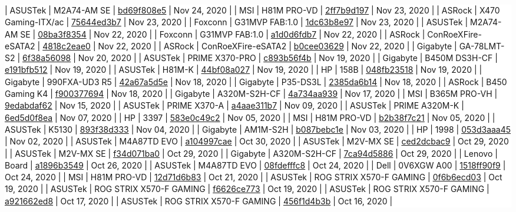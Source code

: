 | ASUSTek       | M2A74-AM SE                 | [bd69f808e5](https://linux-hardware.org/?probe=bd69f808e5) | Nov 24, 2020 |
| MSI           | H81M PRO-VD                 | [2ff7b9d197](https://linux-hardware.org/?probe=2ff7b9d197) | Nov 23, 2020 |
| ASRock        | X470 Gaming-ITX/ac          | [75644ed3b7](https://linux-hardware.org/?probe=75644ed3b7) | Nov 23, 2020 |
| Foxconn       | G31MVP FAB:1.0              | [1dc63b8e97](https://linux-hardware.org/?probe=1dc63b8e97) | Nov 23, 2020 |
| ASUSTek       | M2A74-AM SE                 | [08ba3f8354](https://linux-hardware.org/?probe=08ba3f8354) | Nov 22, 2020 |
| Foxconn       | G31MVP FAB:1.0              | [a1d0d6fdb7](https://linux-hardware.org/?probe=a1d0d6fdb7) | Nov 22, 2020 |
| ASRock        | ConRoeXFire-eSATA2          | [4818c2eae0](https://linux-hardware.org/?probe=4818c2eae0) | Nov 22, 2020 |
| ASRock        | ConRoeXFire-eSATA2          | [b0cee03629](https://linux-hardware.org/?probe=b0cee03629) | Nov 22, 2020 |
| Gigabyte      | GA-78LMT-S2                 | [6f38a56098](https://linux-hardware.org/?probe=6f38a56098) | Nov 20, 2020 |
| ASUSTek       | PRIME X370-PRO              | [c893b56f4b](https://linux-hardware.org/?probe=c893b56f4b) | Nov 19, 2020 |
| Gigabyte      | B450M DS3H-CF               | [e191bfb512](https://linux-hardware.org/?probe=e191bfb512) | Nov 19, 2020 |
| ASUSTek       | H81M-K                      | [44bf08a027](https://linux-hardware.org/?probe=44bf08a027) | Nov 19, 2020 |
| HP            | 158B                        | [048fb23518](https://linux-hardware.org/?probe=048fb23518) | Nov 19, 2020 |
| Gigabyte      | 990FXA-UD3 R5               | [42a67a5d5e](https://linux-hardware.org/?probe=42a67a5d5e) | Nov 18, 2020 |
| Gigabyte      | P35-DS3L                    | [2385da6b14](https://linux-hardware.org/?probe=2385da6b14) | Nov 18, 2020 |
| ASRock        | B450 Gaming K4              | [f900377694](https://linux-hardware.org/?probe=f900377694) | Nov 18, 2020 |
| Gigabyte      | A320M-S2H-CF                | [4a734aa939](https://linux-hardware.org/?probe=4a734aa939) | Nov 17, 2020 |
| MSI           | B365M PRO-VH                | [9edabdaf62](https://linux-hardware.org/?probe=9edabdaf62) | Nov 15, 2020 |
| ASUSTek       | PRIME X370-A                | [a4aae311b7](https://linux-hardware.org/?probe=a4aae311b7) | Nov 09, 2020 |
| ASUSTek       | PRIME A320M-K               | [6ed5d0f8ea](https://linux-hardware.org/?probe=6ed5d0f8ea) | Nov 07, 2020 |
| HP            | 3397                        | [583e0c49c2](https://linux-hardware.org/?probe=583e0c49c2) | Nov 05, 2020 |
| MSI           | H81M PRO-VD                 | [b2b38f7c21](https://linux-hardware.org/?probe=b2b38f7c21) | Nov 05, 2020 |
| ASUSTek       | K5130                       | [893f38d333](https://linux-hardware.org/?probe=893f38d333) | Nov 04, 2020 |
| Gigabyte      | AM1M-S2H                    | [b087bebc1e](https://linux-hardware.org/?probe=b087bebc1e) | Nov 03, 2020 |
| HP            | 1998                        | [053d3aaa45](https://linux-hardware.org/?probe=053d3aaa45) | Nov 02, 2020 |
| ASUSTek       | M4A87TD EVO                 | [a104997cae](https://linux-hardware.org/?probe=a104997cae) | Oct 30, 2020 |
| ASUSTek       | M2V-MX SE                   | [ced2dcbac9](https://linux-hardware.org/?probe=ced2dcbac9) | Oct 29, 2020 |
| ASUSTek       | M2V-MX SE                   | [f34d071ba0](https://linux-hardware.org/?probe=f34d071ba0) | Oct 29, 2020 |
| Gigabyte      | A320M-S2H-CF                | [7ca94d5886](https://linux-hardware.org/?probe=7ca94d5886) | Oct 29, 2020 |
| Lenovo        | Board                       | [a1896b3549](https://linux-hardware.org/?probe=a1896b3549) | Oct 26, 2020 |
| ASUSTek       | M4A87TD EVO                 | [08fdefffc8](https://linux-hardware.org/?probe=08fdefffc8) | Oct 24, 2020 |
| Dell          | 0V6XGW A00                  | [1518ff90f9](https://linux-hardware.org/?probe=1518ff90f9) | Oct 24, 2020 |
| MSI           | H81M PRO-VD                 | [12d71d6b83](https://linux-hardware.org/?probe=12d71d6b83) | Oct 21, 2020 |
| ASUSTek       | ROG STRIX X570-F GAMING     | [0f6b6ecd03](https://linux-hardware.org/?probe=0f6b6ecd03) | Oct 19, 2020 |
| ASUSTek       | ROG STRIX X570-F GAMING     | [f6626ce773](https://linux-hardware.org/?probe=f6626ce773) | Oct 19, 2020 |
| ASUSTek       | ROG STRIX X570-F GAMING     | [a921662ed8](https://linux-hardware.org/?probe=a921662ed8) | Oct 17, 2020 |
| ASUSTek       | ROG STRIX X570-F GAMING     | [456f1d4b3b](https://linux-hardware.org/?probe=456f1d4b3b) | Oct 16, 2020 |